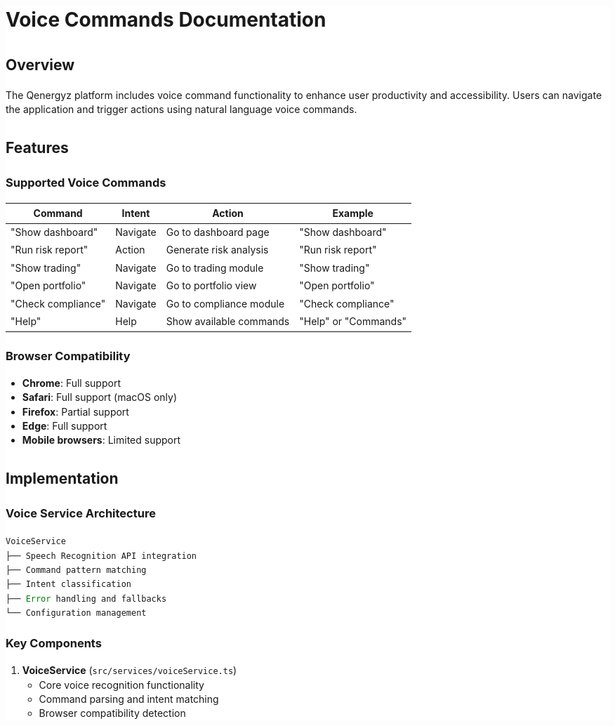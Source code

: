 # Voice Commands Documentation

## Overview

The Qenergyz platform includes voice command functionality to enhance user productivity and accessibility. Users can navigate the application and trigger actions using natural language voice commands.

## Features

### Supported Voice Commands

| Command | Intent | Action | Example |
|---------|--------|---------|---------|
| "Show dashboard" | Navigate | Go to dashboard page | "Show dashboard" |
| "Run risk report" | Action | Generate risk analysis | "Run risk report" |
| "Show trading" | Navigate | Go to trading module | "Show trading" |
| "Open portfolio" | Navigate | Go to portfolio view | "Open portfolio" |
| "Check compliance" | Navigate | Go to compliance module | "Check compliance" |
| "Help" | Help | Show available commands | "Help" or "Commands" |

### Browser Compatibility

- **Chrome**: Full support
- **Safari**: Full support (macOS only)
- **Firefox**: Partial support
- **Edge**: Full support
- **Mobile browsers**: Limited support

## Implementation

### Voice Service Architecture

```typescript
VoiceService
├── Speech Recognition API integration
├── Command pattern matching
├── Intent classification
├── Error handling and fallbacks
└── Configuration management
```

### Key Components

1. **VoiceService** (`src/services/voiceService.ts`)
   - Core voice recognition functionality
   - Command parsing and intent matching
   - Browser compatibility detection
